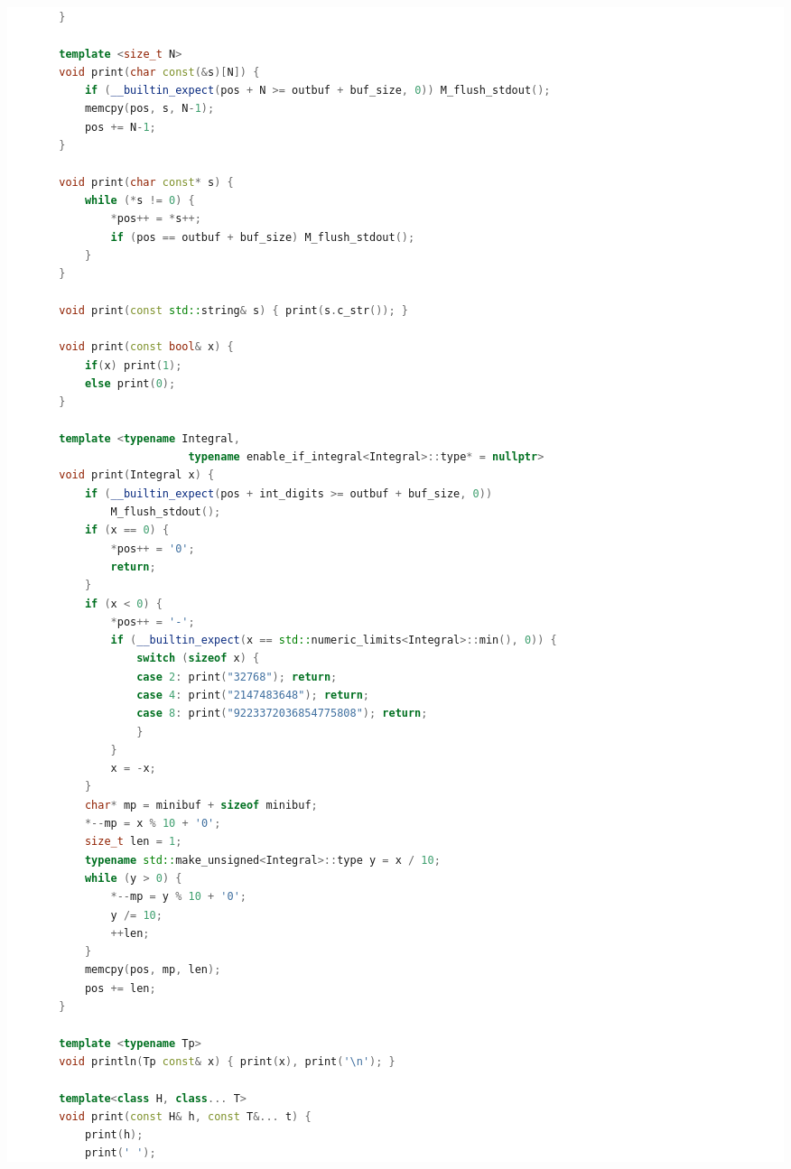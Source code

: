 ```cpp
		}

		template <size_t N>
		void print(char const(&s)[N]) {
			if (__builtin_expect(pos + N >= outbuf + buf_size, 0)) M_flush_stdout();
			memcpy(pos, s, N-1);
			pos += N-1;
		}
		
		void print(char const* s) {
			while (*s != 0) {
				*pos++ = *s++;
				if (pos == outbuf + buf_size) M_flush_stdout();
			}
		}

		void print(const std::string& s) { print(s.c_str()); }
		
		void print(const bool& x) {
			if(x) print(1);
			else print(0);
		}

		template <typename Integral,
							typename enable_if_integral<Integral>::type* = nullptr>
		void print(Integral x) {
			if (__builtin_expect(pos + int_digits >= outbuf + buf_size, 0))
				M_flush_stdout();
			if (x == 0) {
				*pos++ = '0';
				return;
			}
			if (x < 0) {
				*pos++ = '-';
				if (__builtin_expect(x == std::numeric_limits<Integral>::min(), 0)) {
					switch (sizeof x) {
					case 2: print("32768"); return;
					case 4: print("2147483648"); return;
					case 8: print("9223372036854775808"); return;
					}
				}
				x = -x;
			}
			char* mp = minibuf + sizeof minibuf;
			*--mp = x % 10 + '0';
			size_t len = 1;
			typename std::make_unsigned<Integral>::type y = x / 10;
			while (y > 0) {
				*--mp = y % 10 + '0';
				y /= 10;
				++len;
			}
			memcpy(pos, mp, len);
			pos += len;
		}

		template <typename Tp>
		void println(Tp const& x) { print(x), print('\n'); }
		
		template<class H, class... T>
		void print(const H& h, const T&... t) {
			print(h);
			print(' ');
```